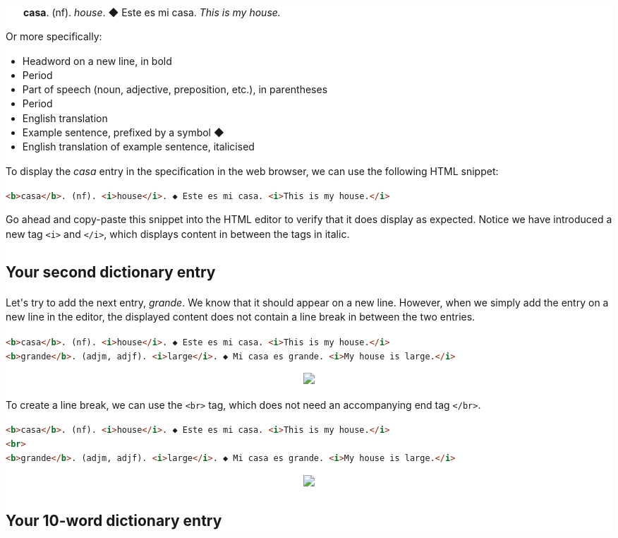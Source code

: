 <p style="padding-left:25px">
    <b>casa</b>. (nf). <i>house</i>. ◆ Este es mi casa. <i>This is my house.</i>
</p>

Or more specifically:

- Headword on a new line, in bold
- Period
- Part of speech (noun, adjective, preposition, etc.), in parentheses 
- Period
- English translation
- Example sentence, prefixed by a symbol ◆
- English translation of example sentence, italicised

To display the *casa* entry in the specification in the web browser, we can use the following HTML snippet: 

```html
<b>casa</b>. (nf). <i>house</i>. ◆ Este es mi casa. <i>This is my house.</i>
```

Go ahead and copy-paste this snippet into the HTML editor to verify that it does display as expected.
Notice we have introduced a new tag `<i>` and `</i>`, which displays content in between the tags in italic.

## Your second dictionary entry

Let's try to add the next entry, *grande*.
We know that it should appear on a new line.
However, when we simply add the entry on a new line in the editor, the displayed content does not contain a line break in between the two entries.

```html
<b>casa</b>. (nf). <i>house</i>. ◆ Este es mi casa. <i>This is my house.</i>
<b>grande</b>. (adjm, adjf). <i>large</i>. ◆ Mi casa es grande. <i>My house is large.</i>
```

<p align="center">
<img src="{{ site.base_url }}{% link /assets/imgs/13.0_2025-02-23_second-entry.png %}" width="80%">
</p>

To create a line break, we can use the `<br>` tag, which does not need an accompanying end tag `</br>`.

```html
<b>casa</b>. (nf). <i>house</i>. ◆ Este es mi casa. <i>This is my house.</i>
<br>
<b>grande</b>. (adjm, adjf). <i>large</i>. ◆ Mi casa es grande. <i>My house is large.</i>
```

<p align="center">
<img src="{{ site.base_url }}{% link /assets/imgs/13.0_2025-02-23_second-entry-with-break.png %}" width="80%">
</p>

## Your 10-word dictionary entry
